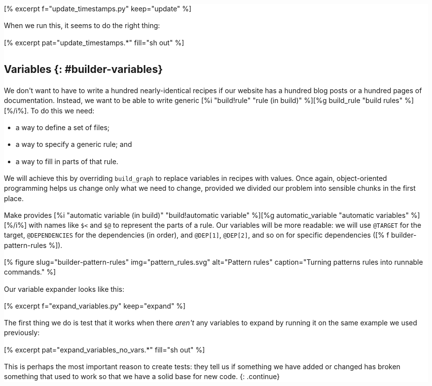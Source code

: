 [% excerpt f="update_timestamps.py" keep="update" %]

When we run this,
it seems to do the right thing:

[% excerpt pat="update_timestamps.*" fill="sh out" %]

## Variables {: #builder-variables}

We don't want to have to write a hundred nearly-identical recipes
if our website has a hundred blog posts
or a hundred pages of documentation.
Instead,
we want to be able to write generic [%i "build!rule" "rule (in build)" %][%g build_rule "build rules" %][%/i%].
To do this we need:

-   a way to define a set of files;

-   a way to specify a generic rule;
    and

-   a way to fill in parts of that rule.

We will achieve this by overriding `build_graph` to replace variables in recipes with values.
Once again,
object-oriented programming helps us change only what we need to change,
provided we divided our problem into sensible chunks in the first place.

Make provides
[%i "automatic variable (in build)" "build!automatic variable" %][%g automatic_variable "automatic variables" %][%/i%]
with names like `$<` and `$@`
to represent the parts of a rule.
Our variables will be more readable:
we will use `@TARGET` for the target,
`@DEPENDENCIES` for the dependencies (in order),
and `@DEP[1]`, `@DEP[2]`, and so on for specific dependencies
([% f builder-pattern-rules %]).

[% figure
   slug="builder-pattern-rules"
   img="pattern_rules.svg"
   alt="Pattern rules"
   caption="Turning patterns rules into runnable commands."
%]

Our variable expander looks like this:

[% excerpt f="expand_variables.py" keep="expand" %]

The first thing we do is test that it works when there *aren't* any variables to expand
by running it on the same example we used previously:

[% excerpt pat="expand_variables_no_vars.*" fill="sh out" %]

This is perhaps the most important reason to create tests:
they tell us if something we have added or changed
has broken something that used to work
so that we have a solid base for new code.
{: .continue}
